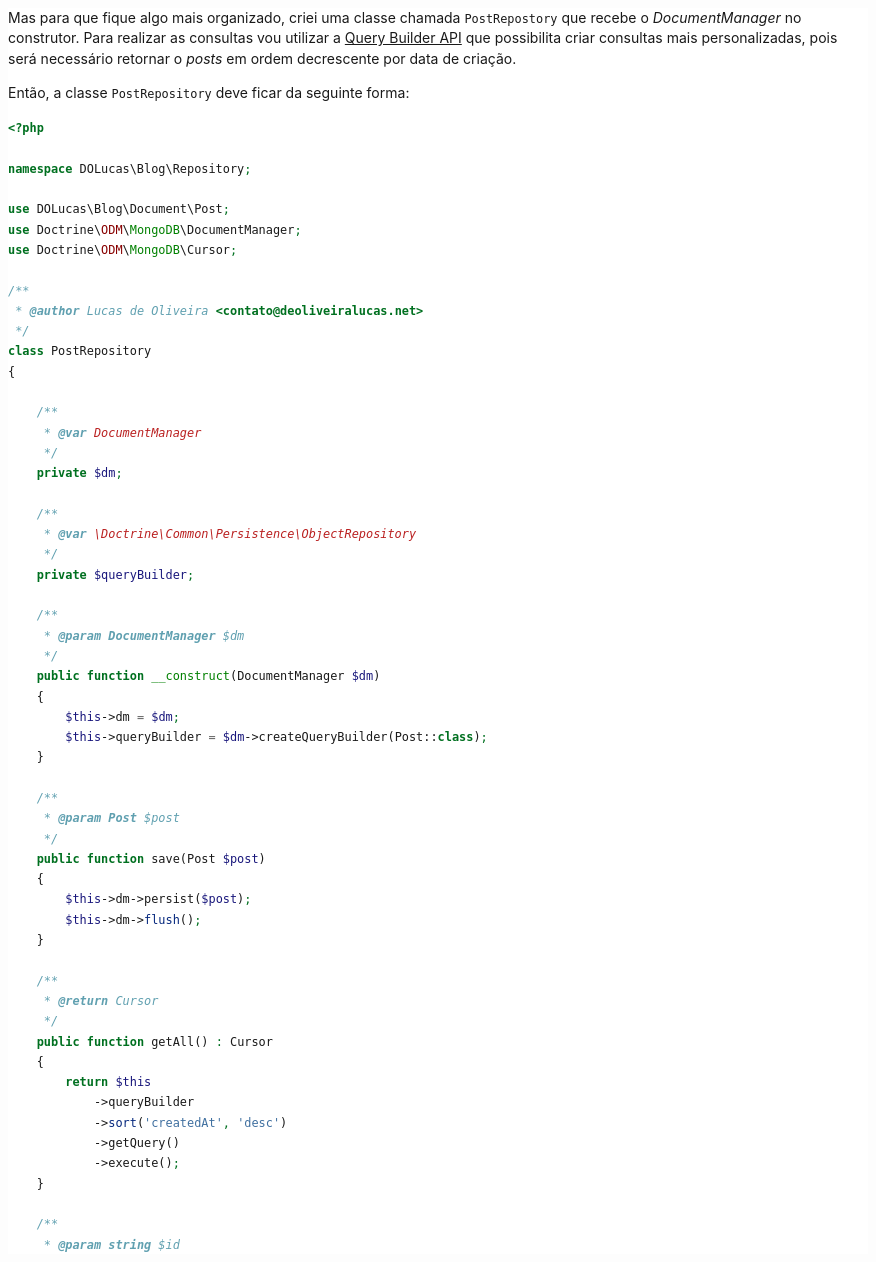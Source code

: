 Mas para que fique algo mais organizado, criei uma classe chamada `PostRepostory` que recebe o *DocumentManager* no construtor. Para realizar as consultas vou utilizar a [Query Builder API](http://docs.doctrine-project.org/projects/doctrine-mongodb-odm/en/latest/reference/query-builder-api.html#query-builder-api) que possibilita criar consultas mais personalizadas, pois será necessário retornar o *posts* em ordem decrescente por data de criação.

Então, a classe `PostRepository` deve ficar da seguinte forma: 

```php
<?php

namespace DOLucas\Blog\Repository;

use DOLucas\Blog\Document\Post;
use Doctrine\ODM\MongoDB\DocumentManager;
use Doctrine\ODM\MongoDB\Cursor;

/**
 * @author Lucas de Oliveira <contato@deoliveiralucas.net>
 */
class PostRepository
{

    /**
     * @var DocumentManager
     */
    private $dm;

    /**
     * @var \Doctrine\Common\Persistence\ObjectRepository
     */
    private $queryBuilder;

    /**
     * @param DocumentManager $dm
     */
    public function __construct(DocumentManager $dm)
    {
        $this->dm = $dm;
        $this->queryBuilder = $dm->createQueryBuilder(Post::class);
    }

    /**
     * @param Post $post
     */
    public function save(Post $post)
    {
        $this->dm->persist($post);
        $this->dm->flush();
    }

    /**
     * @return Cursor
     */
    public function getAll() : Cursor
    {
        return $this
            ->queryBuilder
            ->sort('createdAt', 'desc')
            ->getQuery()
            ->execute();
    }

    /**
     * @param string $id
```